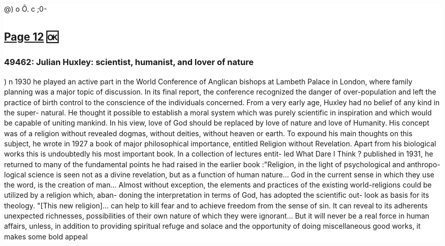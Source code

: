 &commat;)
o
Õ. c ;0-
## [Page 12](https://demo.humlab.umu.se/courier/074820engo.pdf#page=12) 🆗
### 49462: Julian Huxley: scientist, humanist, and lover of nature
) n 1930 he played an active part in
the World Conference of Anglican
bishops at Lambeth Palace in London,
where family planning was a major
topic of discussion. In its final report,
the conference recognized the danger
of over-population and left the practice
of birth control to the conscience of
the individuals concerned.
From a very early age, Huxley had
no belief of any kind in the super-
natural. He thought it possible to
establish a moral system which was
purely scientific in inspiration and
which would be capable of uniting
mankind. In his view, love of God
should be replaced by love of nature
and love of Humanity. His concept
was of a religion without revealed
dogmas, without deities, without heaven
or earth.
To expound his main thoughts on
this subject, he wrote in 1927 a book
of major philosophical importance,
entitled Religion without Revelation.
Apart from his biological works this
is undoubtedly his most important
book. In a collection of lectures entit-
led What Dare I Think ? published in
1931, he returned to many of the
fundamental points he had raised in
the earlier book :"Religion, in the
light of psychological and anthropo-
logical science is seen not as a divine
revelation, but as a function of human
nature... God in the current sense in
which they use the word, is the
creation of man... Almost without
exception, the elements and practices
of the existing world-religions could
be utilized by a religion which, aban-
doning the interpretation in terms of
God, has adopted the scientific out-
look as basis for its theology.
"[This new religion]... can help to kill
fear and to achieve freedom from
the sense of sin. It can reveal to
its adherents unexpected richnesses,
possibilities of their own nature of
which they were ignorant... But it
will never be a real force in human
affairs, unless, in addition to providing
spiritual refuge and solace and the
opportunity of doing miscellaneous
good works, it makes some bold appeal